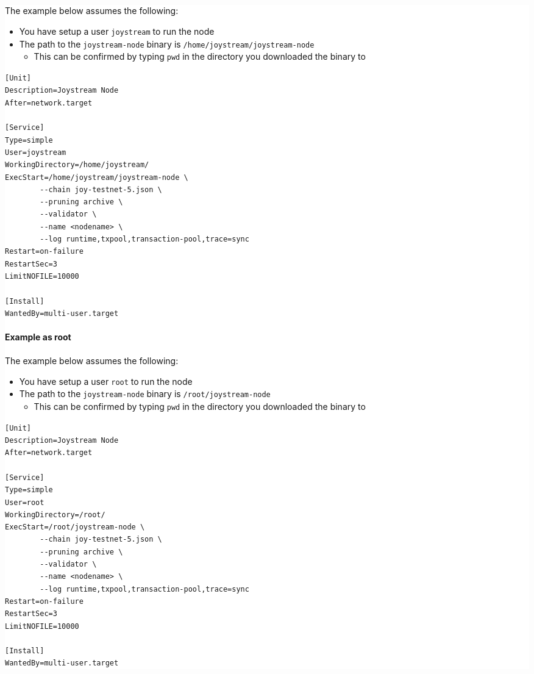 The example below assumes the following:
- You have setup a user `joystream` to run the node
- The path to the `joystream-node` binary is `/home/joystream/joystream-node`
  - This can be confirmed by typing `pwd` in the directory you downloaded the binary to

```
[Unit]
Description=Joystream Node
After=network.target

[Service]
Type=simple
User=joystream
WorkingDirectory=/home/joystream/
ExecStart=/home/joystream/joystream-node \
        --chain joy-testnet-5.json \
        --pruning archive \
        --validator \
        --name <nodename> \
        --log runtime,txpool,transaction-pool,trace=sync
Restart=on-failure
RestartSec=3
LimitNOFILE=10000

[Install]
WantedBy=multi-user.target
```

#### Example as root

The example below assumes the following:
- You have setup a user `root` to run the node
- The path to the `joystream-node` binary is `/root/joystream-node`
  - This can be confirmed by typing `pwd` in the directory you downloaded the binary to

```
[Unit]
Description=Joystream Node
After=network.target

[Service]
Type=simple
User=root
WorkingDirectory=/root/
ExecStart=/root/joystream-node \
        --chain joy-testnet-5.json \
        --pruning archive \
        --validator \
        --name <nodename> \
        --log runtime,txpool,transaction-pool,trace=sync
Restart=on-failure
RestartSec=3
LimitNOFILE=10000

[Install]
WantedBy=multi-user.target
```

